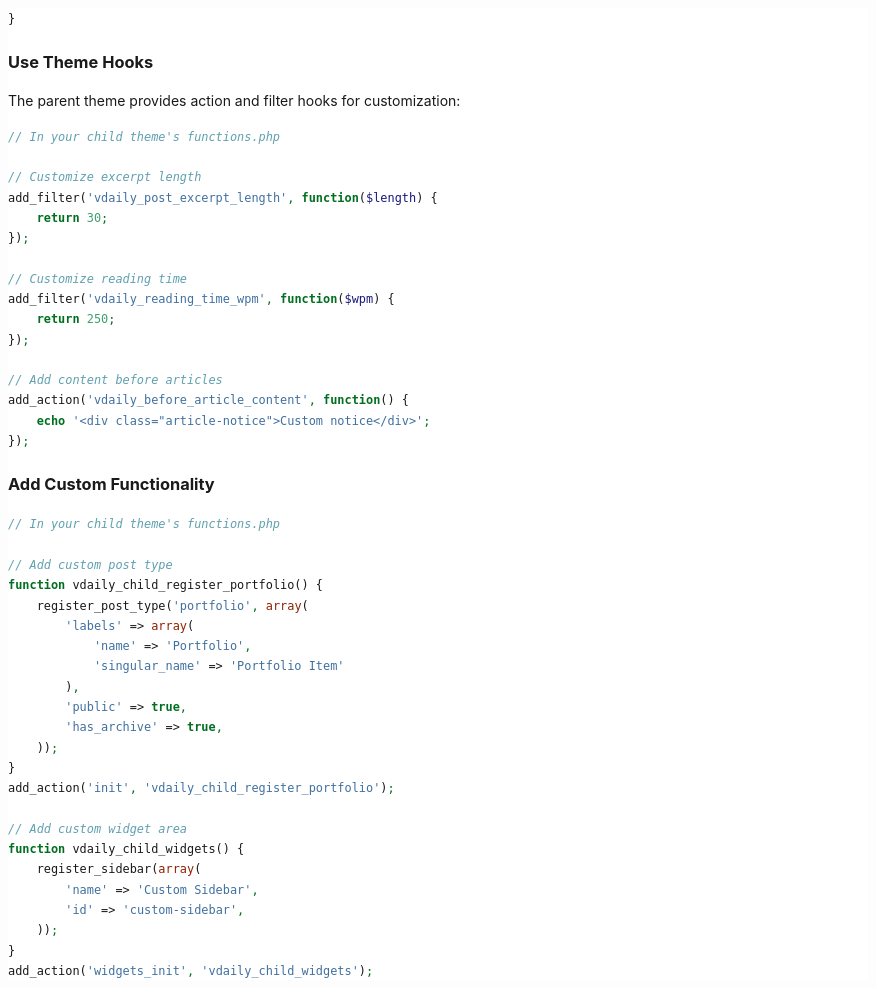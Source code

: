 ```css
}
```

### Use Theme Hooks

The parent theme provides action and filter hooks for customization:

```php
// In your child theme's functions.php

// Customize excerpt length
add_filter('vdaily_post_excerpt_length', function($length) {
    return 30;
});

// Customize reading time
add_filter('vdaily_reading_time_wpm', function($wpm) {
    return 250;
});

// Add content before articles
add_action('vdaily_before_article_content', function() {
    echo '<div class="article-notice">Custom notice</div>';
});
```

### Add Custom Functionality

```php
// In your child theme's functions.php

// Add custom post type
function vdaily_child_register_portfolio() {
    register_post_type('portfolio', array(
        'labels' => array(
            'name' => 'Portfolio',
            'singular_name' => 'Portfolio Item'
        ),
        'public' => true,
        'has_archive' => true,
    ));
}
add_action('init', 'vdaily_child_register_portfolio');

// Add custom widget area
function vdaily_child_widgets() {
    register_sidebar(array(
        'name' => 'Custom Sidebar',
        'id' => 'custom-sidebar',
    ));
}
add_action('widgets_init', 'vdaily_child_widgets');
```
